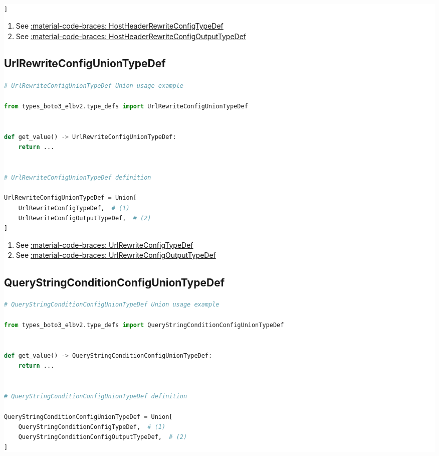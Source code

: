 ```python
]
```

1. See [:material-code-braces: HostHeaderRewriteConfigTypeDef](./type_defs.md#hostheaderrewriteconfigtypedef)
2. See [:material-code-braces: HostHeaderRewriteConfigOutputTypeDef](./type_defs.md#hostheaderrewriteconfigoutputtypedef)

## UrlRewriteConfigUnionTypeDef

```python
# UrlRewriteConfigUnionTypeDef Union usage example

from types_boto3_elbv2.type_defs import UrlRewriteConfigUnionTypeDef


def get_value() -> UrlRewriteConfigUnionTypeDef:
    return ...


# UrlRewriteConfigUnionTypeDef definition

UrlRewriteConfigUnionTypeDef = Union[
    UrlRewriteConfigTypeDef,  # (1)
    UrlRewriteConfigOutputTypeDef,  # (2)
]
```

1. See [:material-code-braces: UrlRewriteConfigTypeDef](./type_defs.md#urlrewriteconfigtypedef)
2. See [:material-code-braces: UrlRewriteConfigOutputTypeDef](./type_defs.md#urlrewriteconfigoutputtypedef)

## QueryStringConditionConfigUnionTypeDef

```python
# QueryStringConditionConfigUnionTypeDef Union usage example

from types_boto3_elbv2.type_defs import QueryStringConditionConfigUnionTypeDef


def get_value() -> QueryStringConditionConfigUnionTypeDef:
    return ...


# QueryStringConditionConfigUnionTypeDef definition

QueryStringConditionConfigUnionTypeDef = Union[
    QueryStringConditionConfigTypeDef,  # (1)
    QueryStringConditionConfigOutputTypeDef,  # (2)
]
```

